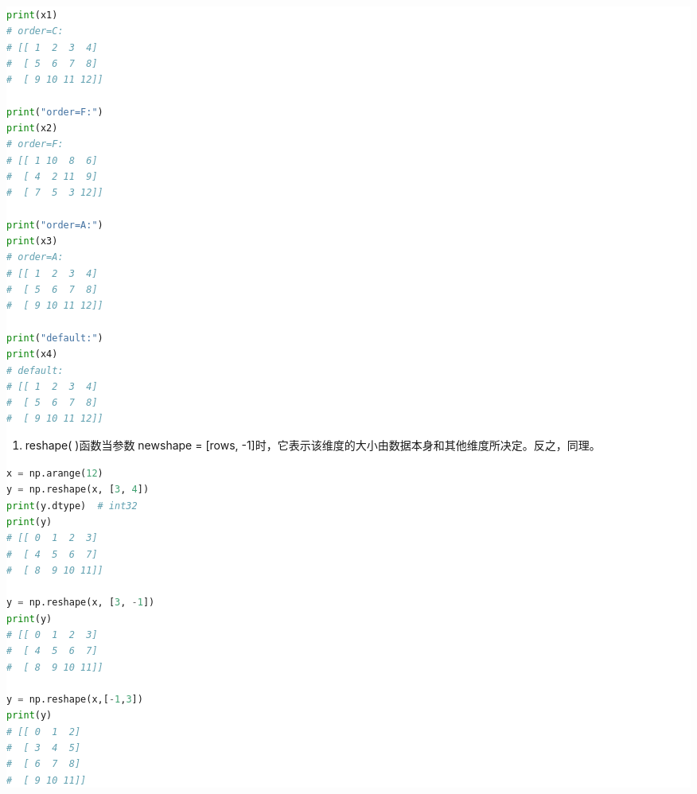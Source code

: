 ``` python
print(x1)
# order=C:
# [[ 1  2  3  4]
#  [ 5  6  7  8]
#  [ 9 10 11 12]]

print("order=F:")
print(x2)
# order=F:
# [[ 1 10  8  6]
#  [ 4  2 11  9]
#  [ 7  5  3 12]]

print("order=A:")
print(x3)
# order=A:
# [[ 1  2  3  4]
#  [ 5  6  7  8]
#  [ 9 10 11 12]]

print("default:")
print(x4)
# default:
# [[ 1  2  3  4]
#  [ 5  6  7  8]
#  [ 9 10 11 12]]
```

1. reshape( )函数当参数 newshape = [rows, -1]时，它表示该维度的大小由数据本身和其他维度所决定。反之，同理。

``` python
x = np.arange(12)
y = np.reshape(x, [3, 4])
print(y.dtype)  # int32
print(y)
# [[ 0  1  2  3]
#  [ 4  5  6  7]
#  [ 8  9 10 11]]

y = np.reshape(x, [3, -1])
print(y)
# [[ 0  1  2  3]
#  [ 4  5  6  7]
#  [ 8  9 10 11]]

y = np.reshape(x,[-1,3])
print(y)
# [[ 0  1  2]
#  [ 3  4  5]
#  [ 6  7  8]
#  [ 9 10 11]]
```
